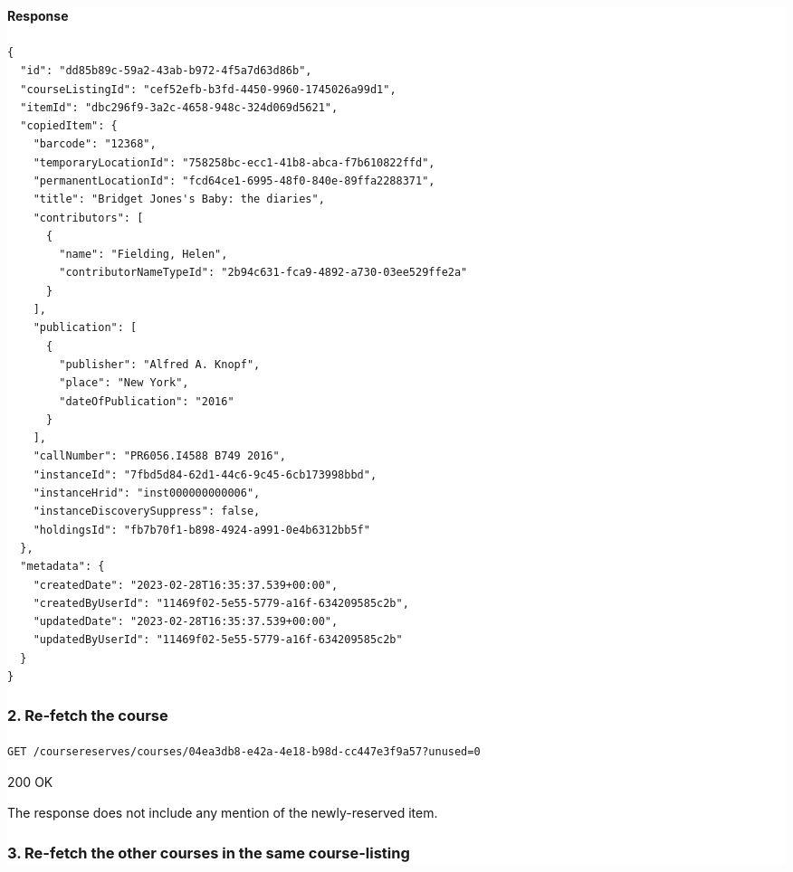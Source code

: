 #### Response
```
{
  "id": "dd85b89c-59a2-43ab-b972-4f5a7d63d86b",
  "courseListingId": "cef52efb-b3fd-4450-9960-1745026a99d1",
  "itemId": "dbc296f9-3a2c-4658-948c-324d069d5621",
  "copiedItem": {
    "barcode": "12368",
    "temporaryLocationId": "758258bc-ecc1-41b8-abca-f7b610822ffd",
    "permanentLocationId": "fcd64ce1-6995-48f0-840e-89ffa2288371",
    "title": "Bridget Jones's Baby: the diaries",
    "contributors": [
      {
        "name": "Fielding, Helen",
        "contributorNameTypeId": "2b94c631-fca9-4892-a730-03ee529ffe2a"
      }
    ],
    "publication": [
      {
        "publisher": "Alfred A. Knopf",
        "place": "New York",
        "dateOfPublication": "2016"
      }
    ],
    "callNumber": "PR6056.I4588 B749 2016",
    "instanceId": "7fbd5d84-62d1-44c6-9c45-6cb173998bbd",
    "instanceHrid": "inst000000000006",
    "instanceDiscoverySuppress": false,
    "holdingsId": "fb7b70f1-b898-4924-a991-0e4b6312bb5f"
  },
  "metadata": {
    "createdDate": "2023-02-28T16:35:37.539+00:00",
    "createdByUserId": "11469f02-5e55-5779-a16f-634209585c2b",
    "updatedDate": "2023-02-28T16:35:37.539+00:00",
    "updatedByUserId": "11469f02-5e55-5779-a16f-634209585c2b"
  }
}
```


### 2. Re-fetch the course

```
GET /coursereserves/courses/04ea3db8-e42a-4e18-b98d-cc447e3f9a57?unused=0
```
200 OK

The response does not include any mention of the newly-reserved item.


### 3. Re-fetch the other courses in the same course-listing
